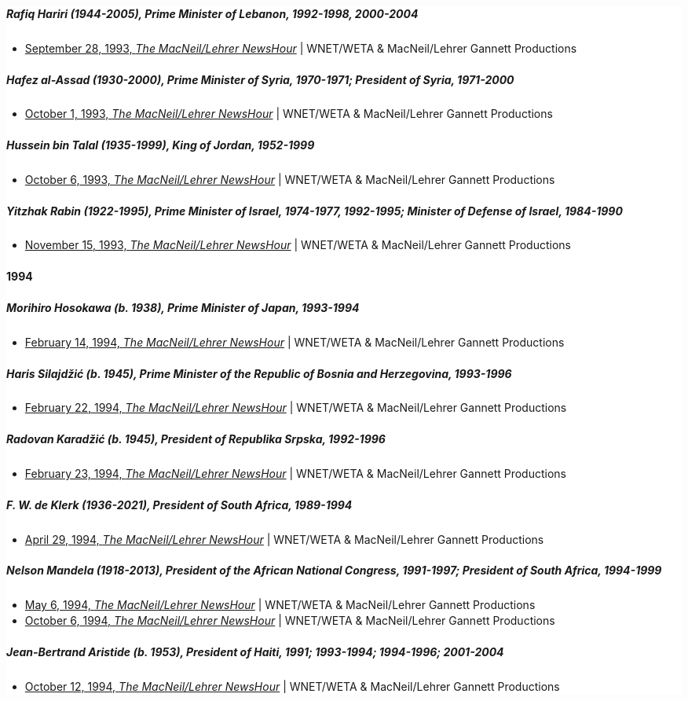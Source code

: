 ##### Rafiq Hariri (1944-2005), Prime Minister of Lebanon, 1992-1998, 2000-2004
- [September 28, 1993, *The MacNeil/Lehrer NewsHour*](https://americanarchive.org/catalog/cpb-aacip-507-ff3kw5890x?start=2629&end=3381) | WNET/WETA & MacNeil/Lehrer Gannett Productions<br/>

##### Hafez al-Assad (1930-2000), Prime Minister of Syria, 1970-1971; President of Syria, 1971-2000
- [October 1, 1993, *The MacNeil/Lehrer NewsHour*](https://americanarchive.org/catalog/cpb-aacip-507-h98z89325w?start=635.46&end=2285.85) | WNET/WETA & MacNeil/Lehrer Gannett Productions<br/>

##### Hussein bin Talal (1935-1999), King of Jordan, 1952-1999
- [October 6, 1993, *The MacNeil/Lehrer NewsHour*](https://americanarchive.org/catalog/cpb-aacip-507-b27pn8z15g?start=2573&end=3236) | WNET/WETA & MacNeil/Lehrer Gannett Productions<br/>

##### Yitzhak Rabin (1922-1995), Prime Minister of Israel, 1974-1977, 1992-1995; Minister of Defense of Israel, 1984-1990
- [November 15, 1993, *The MacNeil/Lehrer NewsHour*](https://americanarchive.org/catalog/cpb-aacip-507-9882j68x38?start=2318&end=3055) | WNET/WETA & MacNeil/Lehrer Gannett Productions<br/>

#### 1994
##### Morihiro Hosokawa (b. 1938), Prime Minister of Japan, 1993-1994
- [February 14, 1994, *The MacNeil/Lehrer NewsHour*](https://americanarchive.org/catalog/cpb-aacip-507-k06ww77r23?start=514.36&end=1319.22) | WNET/WETA & MacNeil/Lehrer Gannett Productions<br/>

##### Haris Silajdžić (b. 1945), Prime Minister of the Republic of Bosnia and Herzegovina, 1993-1996
- [February 22, 1994, *The MacNeil/Lehrer NewsHour*](https://americanarchive.org/catalog/cpb-aacip-507-t727941t3n?start=2685&end=3425) | WNET/WETA & MacNeil/Lehrer Gannett Productions<br/>

##### Radovan Karadžić (b. 1945), President of Republika Srpska, 1992-1996
- [February 23, 1994, *The MacNeil/Lehrer NewsHour*](https://americanarchive.org/catalog/cpb-aacip-507-w37kp7vq2h?start=1887&end=2649) | WNET/WETA & MacNeil/Lehrer Gannett Productions<br/>

##### F. W. de Klerk (1936-2021), President of South Africa, 1989-1994
- [April 29, 1994, *The MacNeil/Lehrer NewsHour*](https://americanarchive.org/catalog/cpb-aacip-507-v40js9j610?start=2057&end=2813) | WNET/WETA & MacNeil/Lehrer Gannett Productions<br/>

##### Nelson Mandela (1918-2013), President of the African National Congress, 1991-1997; President of South Africa, 1994-1999
- [May 6, 1994, *The MacNeil/Lehrer NewsHour*](https://americanarchive.org/catalog/cpb-aacip-507-qv3bz62577?start=594&end=2400) | WNET/WETA & MacNeil/Lehrer Gannett Productions<br/>
- [October 6, 1994, *The MacNeil/Lehrer NewsHour*](https://americanarchive.org/catalog/cpb-aacip-507-qv3bz6256x?start=565&end=1610) | WNET/WETA & MacNeil/Lehrer Gannett Productions<br/>

##### Jean-Bertrand Aristide (b. 1953), President of Haiti, 1991; 1993-1994; 1994-1996; 2001-2004
- [October 12, 1994, *The MacNeil/Lehrer NewsHour*](https://americanarchive.org/catalog/cpb-aacip-507-rx93776v0z?start=464.53&end=1604.02) | WNET/WETA & MacNeil/Lehrer Gannett Productions<br/>
